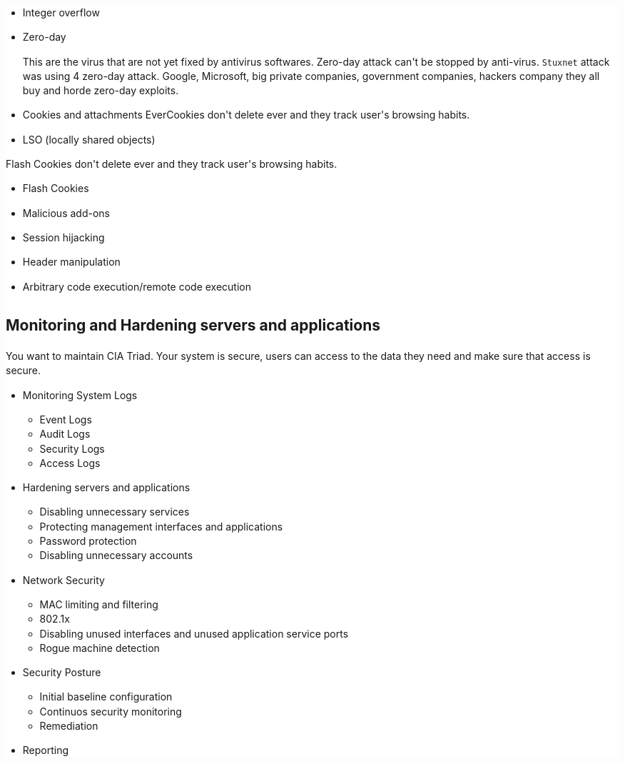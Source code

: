 - Integer overflow

- Zero-day

  This are the virus that are not yet fixed by antivirus softwares. Zero-day attack can't be stopped by anti-virus.
  `Stuxnet` attack was using 4 zero-day attack. Google, Microsoft, big private companies, government companies, hackers company they all buy and horde zero-day exploits.

- Cookies and attachments
  EverCookies don't delete ever and they track user's browsing habits.

- LSO (locally shared objects)

Flash Cookies don't delete ever and they track user's browsing habits.

- Flash Cookies

- Malicious add-ons

- Session hijacking

- Header manipulation

- Arbitrary code execution/remote code execution

## Monitoring and Hardening servers and applications

You want to maintain CIA Triad. Your system is secure, users can access to the data they need and make sure that access is secure.

- Monitoring System Logs

  - Event Logs
  - Audit Logs
  - Security Logs
  - Access Logs

- Hardening servers and applications

  - Disabling unnecessary services
  - Protecting management interfaces and applications
  - Password protection
  - Disabling unnecessary accounts

- Network Security

  - MAC limiting and filtering
  - 802.1x
  - Disabling unused interfaces and unused application service ports
  - Rogue machine detection

- Security Posture

  - Initial baseline configuration
  - Continuos security monitoring
  - Remediation

- Reporting
